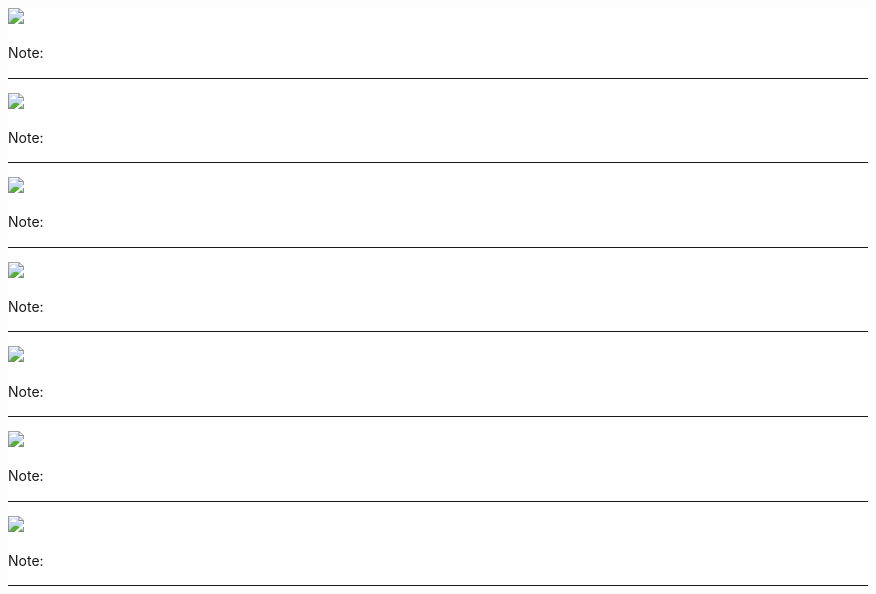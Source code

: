 <img src="./assets/md/assets/minions/checkpoint-replay-done.png"  height="600" />

Note:

---


<span class="menu-title" style="display: none">Replay. Step 2</span>

<img src="./assets/md/assets/minions/checkpoint-replay-step2.png"  height="600" />

Note:

---


<span class="menu-title" style="display: none">Replay. Step 2. Ok</span>

<img src="./assets/md/assets/minions/checkpoint-replay-ok.png"  height="600" />

Note:

---


<span class="menu-title" style="display: none">Replay. Step 2. Done</span>

<img src="./assets/md/assets/minions/checkpoint-replay-finished.png"  height="600" />

Note:

---


<span class="menu-title" style="display: none">Replay. Step 1</span>

<img src="./assets/md/assets/minions/checkpoint-replay-step1.png"  height="600" />

Note:

---


<span class="menu-title" style="display: none">Replay. Step 1. Done</span>

<img src="./assets/md/assets/minions/checkpoint-replay-done.png"  height="600" />

Note:

---


<span class="menu-title" style="display: none">Replay. Step 2</span>

<img src="./assets/md/assets/minions/checkpoint-replay-step2.png"  height="600" />

Note:

---
